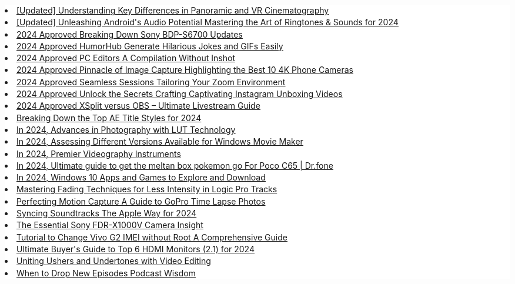 <li><a href="https://fox-blue.techidaily.com/updated-understanding-key-differences-in-panoramic-and-vr-cinematography/"><u>[Updated] Understanding Key Differences in Panoramic and VR Cinematography</u></a></li>
<li><a href="https://fox-blue.techidaily.com/updated-unleashing-androids-audio-potential-mastering-the-art-of-ringtones-and-sounds-for-2024/"><u>[Updated] Unleashing Android's Audio Potential  Mastering the Art of Ringtones & Sounds for 2024</u></a></li>
<li><a href="https://fox-blue.techidaily.com/2024-approved-breaking-down-sony-bdp-s6700-updates/"><u>2024 Approved  Breaking Down Sony BDP-S6700 Updates</u></a></li>
<li><a href="https://fox-blue.techidaily.com/2024-approved-humorhub-generate-hilarious-jokes-and-gifs-easily/"><u>2024 Approved  HumorHub  Generate Hilarious Jokes and GIFs Easily</u></a></li>
<li><a href="https://fox-blue.techidaily.com/2024-approved-pc-editors-a-compilation-without-inshot/"><u>2024 Approved  PC Editors  A Compilation Without Inshot</u></a></li>
<li><a href="https://fox-blue.techidaily.com/2024-approved-pinnacle-of-image-capture-highlighting-the-best-10-4k-phone-cameras/"><u>2024 Approved  Pinnacle of Image Capture  Highlighting the Best 10 4K Phone Cameras</u></a></li>
<li><a href="https://fox-blue.techidaily.com/2024-approved-seamless-sessions-tailoring-your-zoom-environment/"><u>2024 Approved  Seamless Sessions  Tailoring Your Zoom Environment</u></a></li>
<li><a href="https://fox-blue.techidaily.com/2024-approved-unlock-the-secrets-crafting-captivating-instagram-unboxing-videos/"><u>2024 Approved  Unlock the Secrets  Crafting Captivating Instagram Unboxing Videos</u></a></li>
<li><a href="https://fox-blue.techidaily.com/2024-approved-xsplit-versus-obs-ultimate-livestream-guide/"><u>2024 Approved  XSplit versus OBS – Ultimate Livestream Guide</u></a></li>
<li><a href="https://fox-blue.techidaily.com/breaking-down-the-top-ae-title-styles-for-2024/"><u>Breaking Down the Top AE Title Styles for 2024</u></a></li>
<li><a href="https://extra-lessons.techidaily.com/in-2024-advances-in-photography-with-lut-technology/"><u>In 2024, Advances in Photography with LUT Technology</u></a></li>
<li><a href="https://extra-lessons.techidaily.com/in-2024-assessing-different-versions-available-for-windows-movie-maker/"><u>In 2024, Assessing Different Versions Available for Windows Movie Maker</u></a></li>
<li><a href="https://fox-blue.techidaily.com/in-2024-premier-videography-instruments/"><u>In 2024, Premier Videography Instruments</u></a></li>
<li><a href="https://pokemon-go-android.techidaily.com/in-2024-ultimate-guide-to-get-the-meltan-box-pokemon-go-for-poco-c65-drfone-by-drfone-virtual-android/"><u>In 2024, Ultimate guide to get the meltan box pokemon go For Poco C65 | Dr.fone</u></a></li>
<li><a href="https://fox-blue.techidaily.com/in-2024-windows-10-apps-and-games-to-explore-and-download/"><u>In 2024, Windows 10 Apps and Games to Explore and Download</u></a></li>
<li><a href="https://fox-blue.techidaily.com/mastering-fading-techniques-for-less-intensity-in-logic-pro-tracks/"><u>Mastering Fading Techniques for Less Intensity in Logic Pro Tracks</u></a></li>
<li><a href="https://fox-blue.techidaily.com/perfecting-motion-capture-a-guide-to-gopro-time-lapse-photos/"><u>Perfecting Motion Capture  A Guide to GoPro Time Lapse Photos</u></a></li>
<li><a href="https://fox-blue.techidaily.com/syncing-soundtracks-the-apple-way-for-2024/"><u>Syncing Soundtracks  The Apple Way for 2024</u></a></li>
<li><a href="https://fox-blue.techidaily.com/the-essential-sony-fdr-x1000v-camera-insight/"><u>The Essential Sony FDR-X1000V Camera Insight</u></a></li>
<li><a href="https://sim-unlock.techidaily.com/tutorial-to-change-vivo-g2-imei-without-root-a-comprehensive-guide-by-drfone-android/"><u>Tutorial to Change Vivo G2 IMEI without Root A Comprehensive Guide</u></a></li>
<li><a href="https://some-skills.techidaily.com/ultimate-buyers-guide-to-top-6-hdmi-monitors-21-for-2024/"><u>Ultimate Buyer's Guide to Top 6 HDMI Monitors (2.1) for 2024</u></a></li>
<li><a href="https://extra-resources.techidaily.com/uniting-ushers-and-undertones-with-video-editing/"><u>Uniting Ushers and Undertones with Video Editing</u></a></li>
<li><a href="https://fox-blue.techidaily.com/when-to-drop-new-episodes-podcast-wisdom/"><u>When to Drop New Episodes  Podcast Wisdom</u></a></li>
</ul></div>
